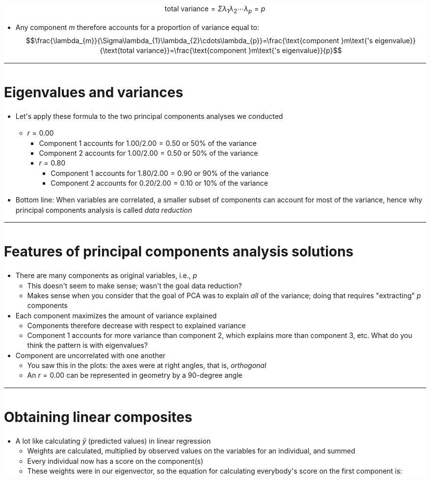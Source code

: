 $$\text{total variance} =
\Sigma\lambda_{1}\lambda_{2}\cdots\lambda_{p}=p$$


+ Any component $m$ therefore accounts for a proportion of variance equal to:
$$\frac{\lambda_{m}}{\Sigma\lambda_{1}\lambda_{2}\cdots\lambda_{p}}=\frac{\text{component }m\text{'s eigenvalue}}{\text{total variance}}=\frac{\text{component }m\text{'s eigenvalue}}{p}$$

---

# Eigenvalues and variances
+ Let's apply these formula to the two principal components analyses
  we conducted
  + $r=0.00$
	  + Component 1 accounts for $1.00/2.00=0.50$ or 50% of the variance
	  + Component 2 accounts for $1.00/2.00=0.50$ or 50% of the variance
	+ $r=0.80$
	  + Component 1 accounts for $1.80/2.00=0.90$ or 90% of the variance
	  + Component 2 accounts for $0.20/2.00=0.10$ or 10% of the variance
		

+ Bottom line: When variables are correlated, a smaller subset of
  components can account for most of the variance, hence why principal
  components analysis is called *data reduction*

---

# Features of principal components analysis solutions
+ There are many components as original variables, i.e., $p$
  + This doesn't seem to make sense; wasn't the goal data reduction?
  + Makes sense when you consider that the goal of PCA was to explain
	*all* of the variance; doing that requires "extracting" $p$
	components
+ Each component maximizes the amount of variance explained
  + Components therefore decrease with respect to explained
  variance
  + Component 1 accounts for more variance than component 2, which
  explains more than component 3, etc. What do you think the pattern
  is with eigenvalues? 
+ Component are uncorrelated with one another
  + You saw this in the plots: the axes were at right angles, that is,
  *orthogonal*
  + An $r=0.00$ can be represented in geometry by a 90-degree angle

---
# Obtaining linear composites
+ A lot like calculating $\hat{y}$ (predicted values) in linear
  regression
  + Weights are calculated, multiplied by observed values on the
  variables for an individual, and summed
  + Every individual now has a score on the component(s)
  + These weights were in our eigenvector, so the equation for
  calculating everybody's score on the first component is:
